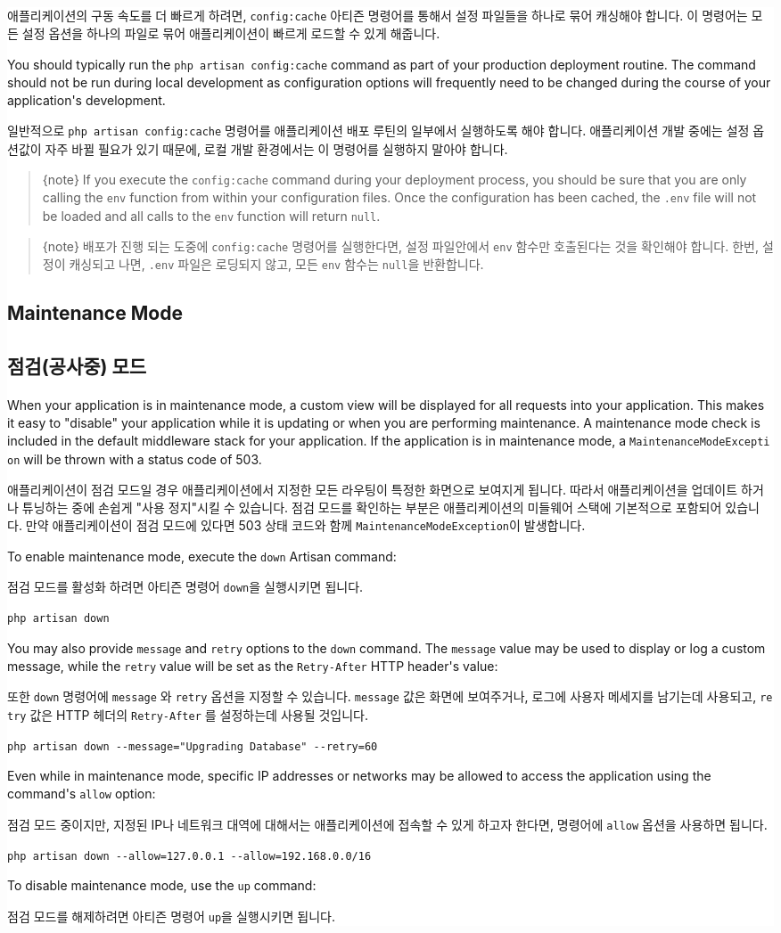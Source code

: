 애플리케이션의 구동 속도를 더 빠르게 하려면, `config:cache` 아티즌 명령어를 통해서 설정 파일들을 하나로 묶어 캐싱해야 합니다. 이 명령어는 모든 설정 옵션을 하나의 파일로 묶어 애플리케이션이 빠르게 로드할 수 있게 해줍니다.

You should typically run the `php artisan config:cache` command as part of your production deployment routine. The command should not be run during local development as configuration options will frequently need to be changed during the course of your application's development.

일반적으로 `php artisan config:cache` 명령어를 애플리케이션 배포 루틴의 일부에서 실행하도록 해야 합니다. 애플리케이션 개발 중에는 설정 옵션값이 자주 바뀔 필요가 있기 때문에, 로컬 개발 환경에서는 이 명령어를 실행하지 말아야 합니다.

> {note} If you execute the `config:cache` command during your deployment process, you should be sure that you are only calling the `env` function from within your configuration files. Once the configuration has been cached, the `.env` file will not be loaded and all calls to the `env` function will return `null`.

> {note} 배포가 진행 되는 도중에 `config:cache` 명령어를 실행한다면, 설정 파일안에서 `env` 함수만 호출된다는 것을 확인해야 합니다. 한번, 설정이 캐싱되고 나면, `.env` 파일은 로딩되지 않고, 모든 `env` 함수는 `null`을 반환합니다.

<a name="maintenance-mode"></a>
## Maintenance Mode
## 점검(공사중) 모드

When your application is in maintenance mode, a custom view will be displayed for all requests into your application. This makes it easy to "disable" your application while it is updating or when you are performing maintenance. A maintenance mode check is included in the default middleware stack for your application. If the application is in maintenance mode, a `MaintenanceModeException` will be thrown with a status code of 503.

애플리케이션이 점검 모드일 경우 애플리케이션에서 지정한 모든 라우팅이 특정한 화면으로 보여지게 됩니다. 따라서 애플리케이션을 업데이트 하거나 튜닝하는 중에 손쉽게 "사용 정지"시킬 수 있습니다. 점검 모드를 확인하는 부분은 애플리케이션의 미들웨어 스택에 기본적으로 포함되어 있습니다. 만약 애플리케이션이 점검 모드에 있다면 503 상태 코드와 함께 `MaintenanceModeException`이 발생합니다.

To enable maintenance mode, execute the `down` Artisan command:

점검 모드를 활성화 하려면 아티즌 명령어 `down`을 실행시키면 됩니다.

    php artisan down

You may also provide `message` and `retry` options to the `down` command. The `message` value may be used to display or log a custom message, while the `retry` value will be set as the `Retry-After` HTTP header's value:

또한 `down` 명령어에 `message` 와 `retry` 옵션을 지정할 수 있습니다. `message` 값은 화면에 보여주거나, 로그에 사용자 메세지를 남기는데 사용되고, `retry` 값은 HTTP 헤더의 `Retry-After` 를 설정하는데 사용될 것입니다.

    php artisan down --message="Upgrading Database" --retry=60

Even while in maintenance mode, specific IP addresses or networks may be allowed to access the application using the command's `allow` option:

점검 모드 중이지만, 지정된 IP나 네트워크 대역에 대해서는 애플리케이션에 접속할 수 있게 하고자 한다면, 명령어에 `allow` 옵션을 사용하면 됩니다.

    php artisan down --allow=127.0.0.1 --allow=192.168.0.0/16

To disable maintenance mode, use the `up` command:

점검 모드를 해제하려면 아티즌 명령어 `up`을 실행시키면 됩니다.
